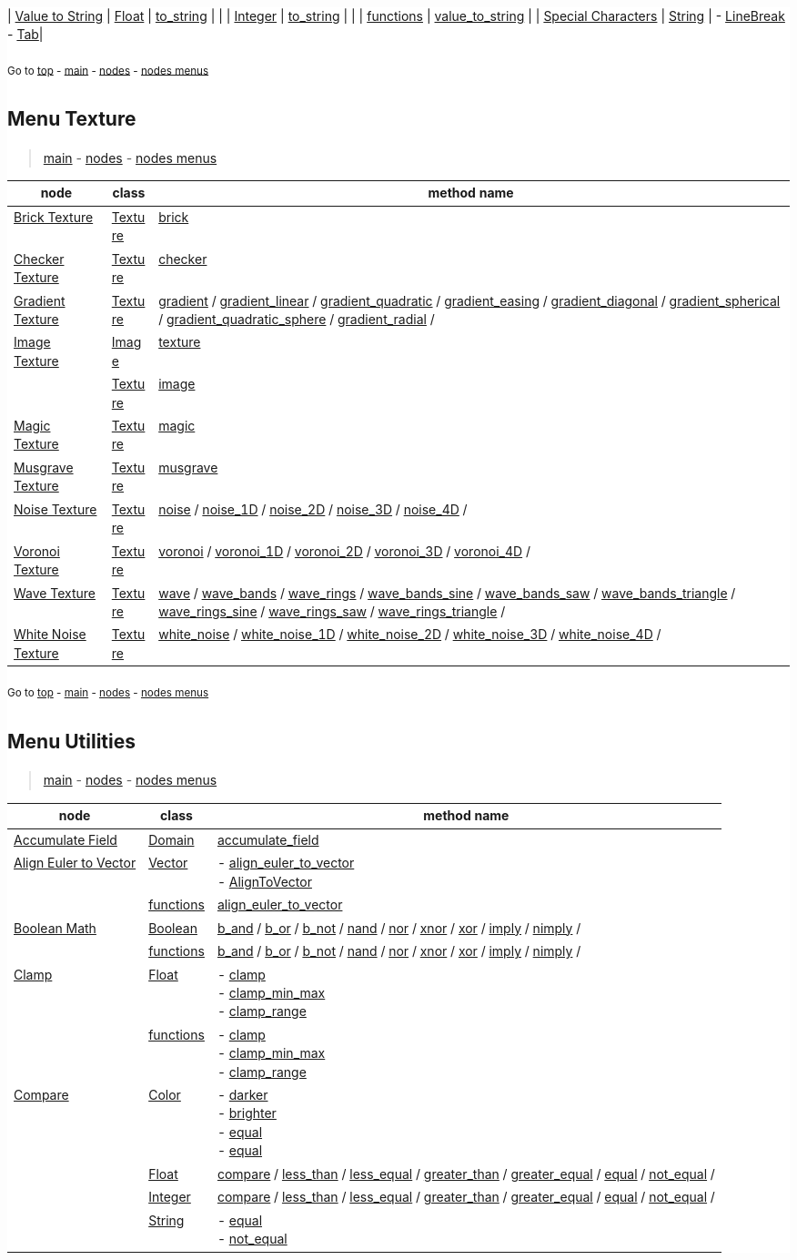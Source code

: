 | [Value to String](FunctionNodeValueToString.md) | [Float](Float.md) | [to_string](Float.md#to_string) |
|      | [Integer](Integer.md) | [to_string](Integer.md#to_string) |
|      | [functions](functions.md) | [value_to_string](functions.md#value_to_string) |
| [Special Characters](FunctionNodeInputSpecialCharacters.md) | [String](String.md) | - [LineBreak](String.md#LineBreak)<br>- [Tab](String.md#Tab)|

<sub>Go to [top](#nodes-menus) - [main](../index.md) - [nodes](nodes.md) - [nodes menus](nodes_menus.md)</sub>

## Menu Texture

> [main](../index.md) - [nodes](nodes.md) - [nodes menus](nodes_menus.md)

| node | class | method name |
|------|-------|-------------|
| [Brick Texture](ShaderNodeTexBrick.md) | [Texture](Texture.md) | [brick](Texture.md#brick) |
| [Checker Texture](ShaderNodeTexChecker.md) | [Texture](Texture.md) | [checker](Texture.md#checker) |
| [Gradient Texture](ShaderNodeTexGradient.md) | [Texture](Texture.md) | [gradient](Texture.md#gradient) / [gradient_linear](Texture.md#gradient_linear) / [gradient_quadratic](Texture.md#gradient_quadratic) / [gradient_easing](Texture.md#gradient_easing) / [gradient_diagonal](Texture.md#gradient_diagonal) / [gradient_spherical](Texture.md#gradient_spherical) / [gradient_quadratic_sphere](Texture.md#gradient_quadratic_sphere) / [gradient_radial](Texture.md#gradient_radial) / |
| [Image Texture](GeometryNodeImageTexture.md) | [Image](Image.md) | [texture](Image.md#texture) |
|      | [Texture](Texture.md) | [image](Texture.md#image) |
| [Magic Texture](ShaderNodeTexMagic.md) | [Texture](Texture.md) | [magic](Texture.md#magic) |
| [Musgrave Texture](ShaderNodeTexMusgrave.md) | [Texture](Texture.md) | [musgrave](Texture.md#musgrave) |
| [Noise Texture](ShaderNodeTexNoise.md) | [Texture](Texture.md) | [noise](Texture.md#noise) / [noise_1D](Texture.md#noise_1D) / [noise_2D](Texture.md#noise_2D) / [noise_3D](Texture.md#noise_3D) / [noise_4D](Texture.md#noise_4D) / |
| [Voronoi Texture](ShaderNodeTexVoronoi.md) | [Texture](Texture.md) | [voronoi](Texture.md#voronoi) / [voronoi_1D](Texture.md#voronoi_1D) / [voronoi_2D](Texture.md#voronoi_2D) / [voronoi_3D](Texture.md#voronoi_3D) / [voronoi_4D](Texture.md#voronoi_4D) / |
| [Wave Texture](ShaderNodeTexWave.md) | [Texture](Texture.md) | [wave](Texture.md#wave) / [wave_bands](Texture.md#wave_bands) / [wave_rings](Texture.md#wave_rings) / [wave_bands_sine](Texture.md#wave_bands_sine) / [wave_bands_saw](Texture.md#wave_bands_saw) / [wave_bands_triangle](Texture.md#wave_bands_triangle) / [wave_rings_sine](Texture.md#wave_rings_sine) / [wave_rings_saw](Texture.md#wave_rings_saw) / [wave_rings_triangle](Texture.md#wave_rings_triangle) / |
| [White Noise Texture](ShaderNodeTexWhiteNoise.md) | [Texture](Texture.md) | [white_noise](Texture.md#white_noise) / [white_noise_1D](Texture.md#white_noise_1D) / [white_noise_2D](Texture.md#white_noise_2D) / [white_noise_3D](Texture.md#white_noise_3D) / [white_noise_4D](Texture.md#white_noise_4D) / |

<sub>Go to [top](#nodes-menus) - [main](../index.md) - [nodes](nodes.md) - [nodes menus](nodes_menus.md)</sub>

## Menu Utilities

> [main](../index.md) - [nodes](nodes.md) - [nodes menus](nodes_menus.md)

| node | class | method name |
|------|-------|-------------|
| [Accumulate Field](GeometryNodeAccumulateField.md) | [Domain](Domain.md) | [accumulate_field](Domain.md#accumulate_field) |
| [Align Euler to Vector](FunctionNodeAlignEulerToVector.md) | [Vector](Vector.md) | - [align_euler_to_vector](Vector.md#align_euler_to_vector)<br>- [AlignToVector](Vector.md#AlignToVector)|
|      | [functions](functions.md) | [align_euler_to_vector](functions.md#align_euler_to_vector) |
| [Boolean Math](FunctionNodeBooleanMath.md) | [Boolean](Boolean.md) | [b_and](Boolean.md#b_and) / [b_or](Boolean.md#b_or) / [b_not](Boolean.md#b_not) / [nand](Boolean.md#nand) / [nor](Boolean.md#nor) / [xnor](Boolean.md#xnor) / [xor](Boolean.md#xor) / [imply](Boolean.md#imply) / [nimply](Boolean.md#nimply) / |
|      | [functions](functions.md) | [b_and](functions.md#b_and) / [b_or](functions.md#b_or) / [b_not](functions.md#b_not) / [nand](functions.md#nand) / [nor](functions.md#nor) / [xnor](functions.md#xnor) / [xor](functions.md#xor) / [imply](functions.md#imply) / [nimply](functions.md#nimply) / |
| [Clamp](ShaderNodeClamp.md) | [Float](Float.md) | - [clamp](Float.md#clamp)<br>- [clamp_min_max](Float.md#clamp_min_max)<br>- [clamp_range](Float.md#clamp_range)|
|      | [functions](functions.md) | - [clamp](functions.md#clamp)<br>- [clamp_min_max](functions.md#clamp_min_max)<br>- [clamp_range](functions.md#clamp_range)|
| [Compare](FunctionNodeCompare.md) | [Color](Color.md) | - [darker](Color.md#darker)<br>- [brighter](Color.md#brighter)<br>- [equal](Color.md#equal)<br>- [equal](Color.md#equal)|
|      | [Float](Float.md) | [compare](Float.md#compare) / [less_than](Float.md#less_than) / [less_equal](Float.md#less_equal) / [greater_than](Float.md#greater_than) / [greater_equal](Float.md#greater_equal) / [equal](Float.md#equal) / [not_equal](Float.md#not_equal) / |
|      | [Integer](Integer.md) | [compare](Integer.md#compare) / [less_than](Integer.md#less_than) / [less_equal](Integer.md#less_equal) / [greater_than](Integer.md#greater_than) / [greater_equal](Integer.md#greater_equal) / [equal](Integer.md#equal) / [not_equal](Integer.md#not_equal) / |
|      | [String](String.md) | - [equal](String.md#equal)<br>- [not_equal](String.md#not_equal)|
